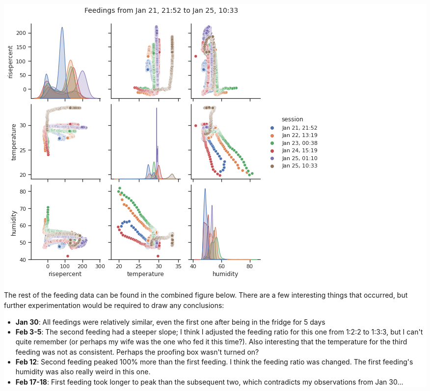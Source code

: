![Pair plot of the time series. Not much to show, except that temperature and humidity are correlated (as expected).](pairplot.png)

The rest of the feeding data can be found in the combined figure below. There are a few interesting things that occurred, but further experimentation would be required to draw any conclusions:

* **Jan 30**: All feedings were relatively similar, even the first one after being in the fridge for 5 days
* **Feb 3-5**: The second feeding had a steeper slope; I think I adjusted the feeding ratio for this one from 1:2:2 to 1:3:3, but I can't quite remember (or perhaps my wife was the one who fed it this time?). Also interesting that the temperature for the third feeding was not as consistent. Perhaps the proofing box wasn't turned on?
* **Feb 12**: Second feeding peaked 100% more than the first feeding. I think the feeding ratio was changed. The first feeding's humidity was also really weird in this one.
* **Feb 17-18**: First feeding took longer to peak than the subsequent two, which contradicts my observations from Jan 30...

